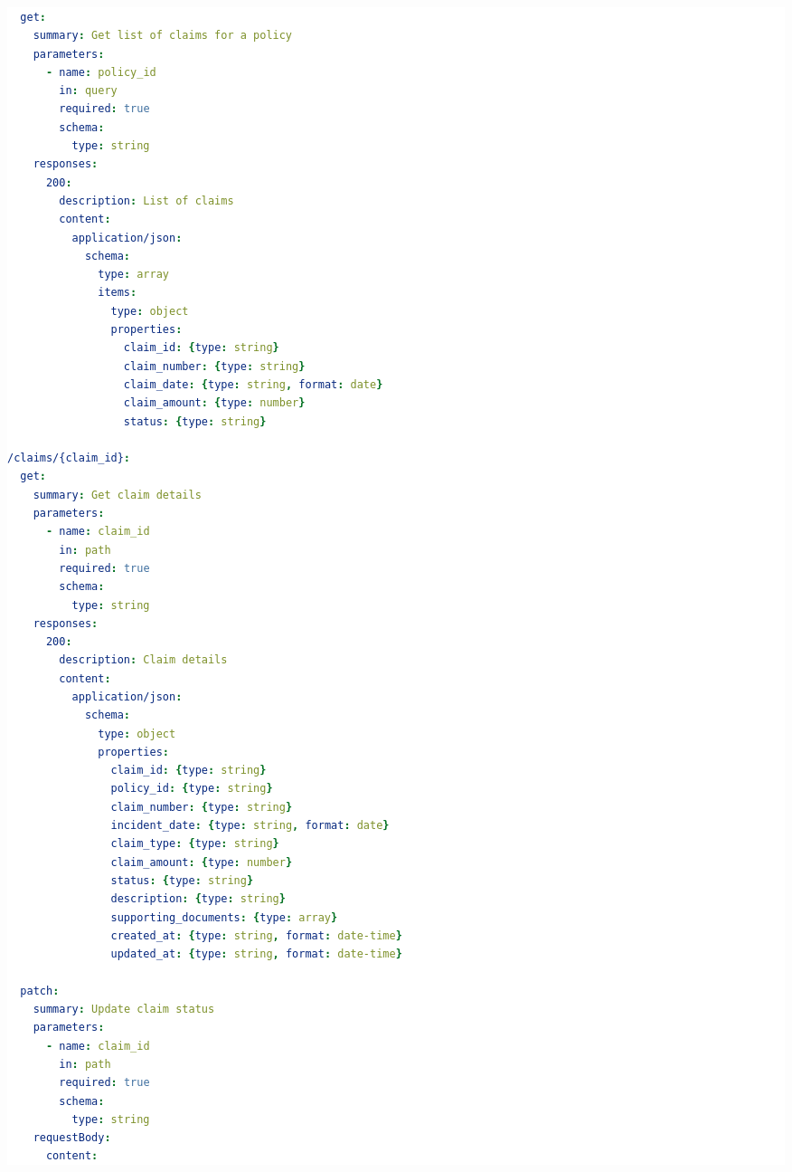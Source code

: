 ```yaml
  get:
    summary: Get list of claims for a policy
    parameters:
      - name: policy_id
        in: query
        required: true
        schema:
          type: string
    responses:
      200:
        description: List of claims
        content:
          application/json:
            schema:
              type: array
              items:
                type: object
                properties:
                  claim_id: {type: string}
                  claim_number: {type: string}
                  claim_date: {type: string, format: date}
                  claim_amount: {type: number}
                  status: {type: string}

/claims/{claim_id}:
  get:
    summary: Get claim details
    parameters:
      - name: claim_id
        in: path
        required: true
        schema:
          type: string
    responses:
      200:
        description: Claim details
        content:
          application/json:
            schema:
              type: object
              properties:
                claim_id: {type: string}
                policy_id: {type: string}
                claim_number: {type: string}
                incident_date: {type: string, format: date}
                claim_type: {type: string}
                claim_amount: {type: number}
                status: {type: string}
                description: {type: string}
                supporting_documents: {type: array}
                created_at: {type: string, format: date-time}
                updated_at: {type: string, format: date-time}

  patch:
    summary: Update claim status
    parameters:
      - name: claim_id
        in: path
        required: true
        schema:
          type: string
    requestBody:
      content:
```